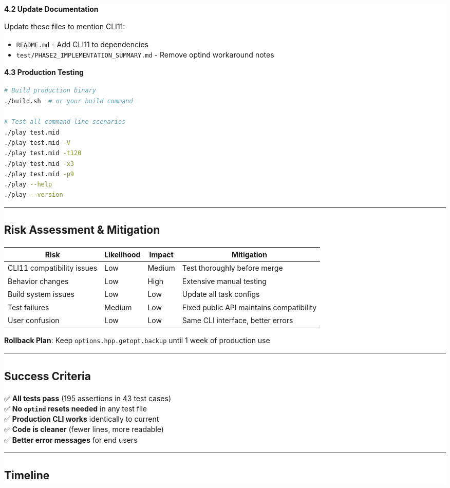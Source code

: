**4.2 Update Documentation**

Update these files to mention CLI11:
- `README.md` - Add CLI11 to dependencies
- `test/PHASE2_IMPLEMENTATION_SUMMARY.md` - Remove optind workaround notes

**4.3 Production Testing**

```bash
# Build production binary
./build.sh  # or your build command

# Test all command-line scenarios
./play test.mid
./play test.mid -V
./play test.mid -t120
./play test.mid -x3
./play test.mid -p9
./play --help
./play --version
```

---

## Risk Assessment & Mitigation

| Risk | Likelihood | Impact | Mitigation |
|------|-----------|--------|------------|
| CLI11 compatibility issues | Low | Medium | Test thoroughly before merge |
| Behavior changes | Low | High | Extensive manual testing |
| Build system issues | Low | Low | Update all task configs |
| Test failures | Medium | Low | Fixed public API maintains compatibility |
| User confusion | Low | Low | Same CLI interface, better errors |

**Rollback Plan**: Keep `options.hpp.getopt.backup` until 1 week of production use

---

## Success Criteria

✅ **All tests pass** (195 assertions in 43 test cases)  
✅ **No `optind` resets needed** in any test file  
✅ **Production CLI works** identically to current  
✅ **Code is cleaner** (fewer lines, more readable)  
✅ **Better error messages** for end users

---

## Timeline
